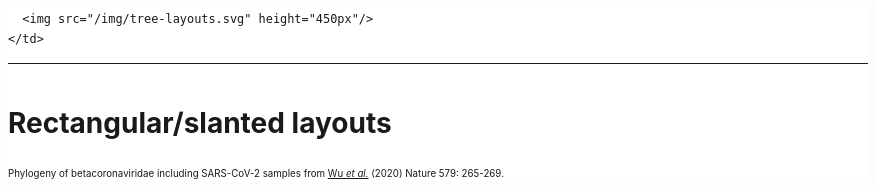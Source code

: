       <img src="/img/tree-layouts.svg" height="450px"/>
    </td>
  </tr>
</table>

---

# Rectangular/slanted layouts

<small><small>
Phylogeny of betacoronaviridae including SARS-CoV-2 samples from [Wu <i>et al.</i>](https://www.nature.com/articles/s41586-020-2008-3) (2020) Nature 579: 265-269.
</small></small>